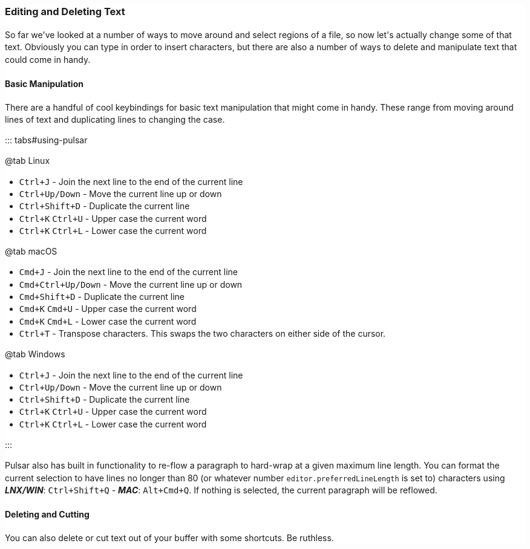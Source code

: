### Editing and Deleting Text

So far we've looked at a number of ways to move around and select regions of a
file, so now let's actually change some of that text. Obviously you can type in
order to insert characters, but there are also a number of ways to delete and
manipulate text that could come in handy.

#### Basic Manipulation

There are a handful of cool keybindings for basic text manipulation that might
come in handy. These range from moving around lines of text and duplicating
lines to changing the case.

::: tabs#using-pulsar

@tab Linux

- <kbd>Ctrl+J</kbd> - Join the next line to the end of the current line
- <kbd>Ctrl+Up/Down</kbd> - Move the current line up or down
- <kbd>Ctrl+Shift+D</kbd> - Duplicate the current line
- <kbd>Ctrl+K</kbd> <kbd>Ctrl+U</kbd> - Upper case the current word
- <kbd>Ctrl+K</kbd> <kbd>Ctrl+L</kbd> - Lower case the current word

@tab macOS

- <kbd>Cmd+J</kbd> - Join the next line to the end of the current line
- <kbd>Cmd+Ctrl+Up/Down</kbd> - Move the current line up or down
- <kbd>Cmd+Shift+D</kbd> - Duplicate the current line
- <kbd>Cmd+K</kbd> <kbd>Cmd+U</kbd> - Upper case the current word
- <kbd>Cmd+K</kbd> <kbd>Cmd+L</kbd> - Lower case the current word
- <kbd>Ctrl+T</kbd> - Transpose characters. This swaps the two characters on either side of the cursor.

@tab Windows

- <kbd>Ctrl+J</kbd> - Join the next line to the end of the current line
- <kbd>Ctrl+Up/Down</kbd> - Move the current line up or down
- <kbd>Ctrl+Shift+D</kbd> - Duplicate the current line
- <kbd>Ctrl+K</kbd> <kbd>Ctrl+U</kbd> - Upper case the current word
- <kbd>Ctrl+K</kbd> <kbd>Ctrl+L</kbd> - Lower case the current word

:::

Pulsar also has built in functionality to re-flow a paragraph to hard-wrap at a
given maximum line length. You can format the current selection to have lines no
longer than 80 (or whatever number `editor.preferredLineLength` is set to)
characters using
**_LNX/WIN_**: <kbd>Ctrl+Shift+Q</kbd> -
**_MAC_**: <kbd>Alt+Cmd+Q</kbd>.
If nothing is selected, the current paragraph will be reflowed.

#### Deleting and Cutting

You can also delete or cut text out of your buffer with some shortcuts.
Be ruthless.
